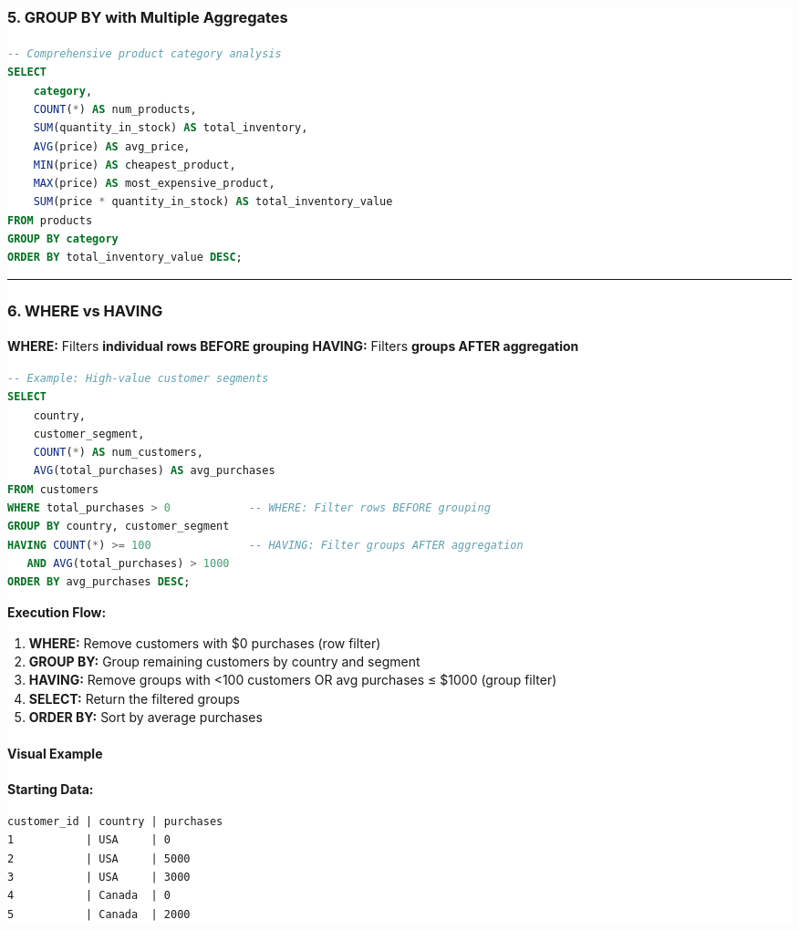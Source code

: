 
### 5. GROUP BY with Multiple Aggregates

```sql
-- Comprehensive product category analysis
SELECT
    category,
    COUNT(*) AS num_products,
    SUM(quantity_in_stock) AS total_inventory,
    AVG(price) AS avg_price,
    MIN(price) AS cheapest_product,
    MAX(price) AS most_expensive_product,
    SUM(price * quantity_in_stock) AS total_inventory_value
FROM products
GROUP BY category
ORDER BY total_inventory_value DESC;
```

---

### 6. WHERE vs HAVING

**WHERE:** Filters **individual rows BEFORE grouping**
**HAVING:** Filters **groups AFTER aggregation**

```sql
-- Example: High-value customer segments
SELECT
    country,
    customer_segment,
    COUNT(*) AS num_customers,
    AVG(total_purchases) AS avg_purchases
FROM customers
WHERE total_purchases > 0            -- WHERE: Filter rows BEFORE grouping
GROUP BY country, customer_segment
HAVING COUNT(*) >= 100               -- HAVING: Filter groups AFTER aggregation
   AND AVG(total_purchases) > 1000
ORDER BY avg_purchases DESC;
```

**Execution Flow:**
1. **WHERE:** Remove customers with $0 purchases (row filter)
2. **GROUP BY:** Group remaining customers by country and segment
3. **HAVING:** Remove groups with <100 customers OR avg purchases ≤ $1000 (group filter)
4. **SELECT:** Return the filtered groups
5. **ORDER BY:** Sort by average purchases

#### Visual Example

**Starting Data:**
```
customer_id | country | purchases
1           | USA     | 0
2           | USA     | 5000
3           | USA     | 3000
4           | Canada  | 0
5           | Canada  | 2000
```
